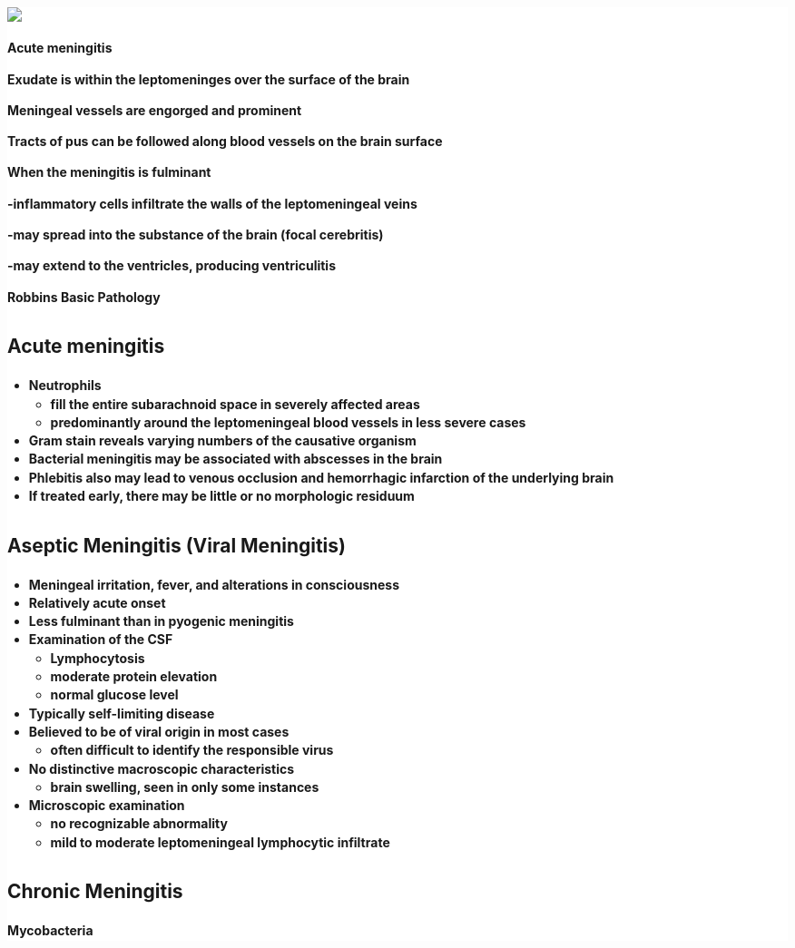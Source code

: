 ![](./img-local/Infectious-Diseases-of-CNS1.png)

**Acute meningitis**

**Exudate is within the leptomeninges over the surface of the brain**

**Meningeal vessels are engorged and prominent**

**Tracts of pus can be followed along blood vessels on the brain
surface**

**When the meningitis is fulminant**

**-inflammatory cells infiltrate the walls of the leptomeningeal veins**

**-may spread into the substance of the brain (focal cerebritis)**

**-may extend to the ventricles, producing ventriculitis**

**Robbins Basic Pathology**

## Acute meningitis

- **Neutrophils**
  - **fill the entire subarachnoid space in severely affected areas**
  - **predominantly around the leptomeningeal blood vessels in less
    severe cases**
- **Gram stain reveals varying numbers of the causative organism**
- **Bacterial meningitis may be associated with abscesses in the brain**
- **Phlebitis also may lead to venous occlusion and hemorrhagic
  infarction of the underlying brain**
- **If treated early, there may be little or no morphologic residuum**

## Aseptic Meningitis (Viral Meningitis)

- **Meningeal irritation, fever, and alterations in consciousness**
- **Relatively acute onset**
- **Less fulminant than in pyogenic meningitis**
- **Examination of the CSF**
  - **Lymphocytosis**
  - **moderate protein elevation**
  - **normal glucose level**
- **Typically self-limiting disease**
- **Believed to be of viral origin in most cases**
  - **often difficult to identify the responsible virus**
- **No distinctive macroscopic characteristics**
  - **brain swelling, seen in only some instances**
- **Microscopic examination**
  - **no recognizable abnormality**
  - **mild to moderate leptomeningeal lymphocytic infiltrate**

## Chronic Meningitis

**Mycobacteria**
